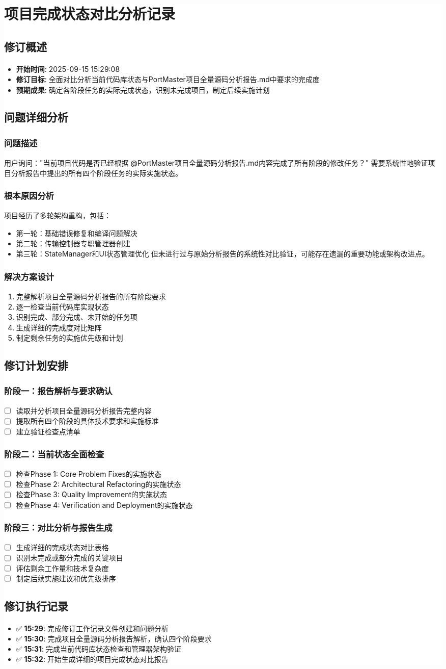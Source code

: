 # 项目完成状态对比分析记录

## 修订概述
- **开始时间**: 2025-09-15 15:29:08
- **修订目标**: 全面对比分析当前代码库状态与PortMaster项目全量源码分析报告.md中要求的完成度
- **预期成果**: 确定各阶段任务的实际完成状态，识别未完成项目，制定后续实施计划

## 问题详细分析
### 问题描述
用户询问："当前项目代码是否已经根据 @PortMaster项目全量源码分析报告.md内容完成了所有阶段的修改任务？"
需要系统性地验证项目分析报告中提出的所有四个阶段任务的实际实施状态。

### 根本原因分析
项目经历了多轮架构重构，包括：
- 第一轮：基础错误修复和编译问题解决
- 第二轮：传输控制器专职管理器创建
- 第三轮：StateManager和UI状态管理优化
但未进行过与原始分析报告的系统性对比验证，可能存在遗漏的重要功能或架构改进点。

### 解决方案设计
1. 完整解析项目全量源码分析报告的所有阶段要求
2. 逐一检查当前代码库实现状态
3. 识别完成、部分完成、未开始的任务项
4. 生成详细的完成度对比矩阵
5. 制定剩余任务的实施优先级和计划

## 修订计划安排
### 阶段一：报告解析与要求确认
- [ ] 读取并分析项目全量源码分析报告完整内容
- [ ] 提取所有四个阶段的具体技术要求和实施标准
- [ ] 建立验证检查点清单

### 阶段二：当前状态全面检查
- [ ] 检查Phase 1: Core Problem Fixes的实施状态
- [ ] 检查Phase 2: Architectural Refactoring的实施状态
- [ ] 检查Phase 3: Quality Improvement的实施状态
- [ ] 检查Phase 4: Verification and Deployment的实施状态

### 阶段三：对比分析与报告生成
- [ ] 生成详细的完成状态对比表格
- [ ] 识别未完成或部分完成的关键项目
- [ ] 评估剩余工作量和技术复杂度
- [ ] 制定后续实施建议和优先级排序

## 修订执行记录
- ✅ **15:29**: 完成修订工作记录文件创建和问题分析
- ✅ **15:30**: 完成项目全量源码分析报告解析，确认四个阶段要求
- ✅ **15:31**: 完成当前代码库状态检查和管理器架构验证
- ✅ **15:32**: 开始生成详细的项目完成状态对比报告
